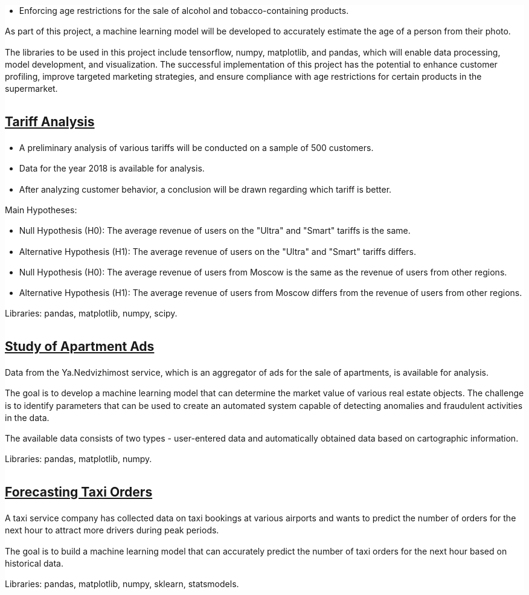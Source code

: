 - Enforcing age restrictions for the sale of alcohol and tobacco-containing products.

As part of this project, a machine learning model will be developed to accurately estimate the age of a person from their photo.

The libraries to be used in this project include tensorflow, numpy, matplotlib, and pandas, which will enable data processing, model development, and visualization. The successful implementation of this project has the potential to enhance customer profiling, improve targeted marketing strategies, and ensure compliance with age restrictions for certain products in the supermarket.

## [Tariff Analysis](https://github.com/kirdmi/data_science_projects/tree/main/rate_plan_research)

- A preliminary analysis of various tariffs will be conducted on a sample of 500 customers.
    
- Data for the year 2018 is available for analysis.
    
- After analyzing customer behavior, a conclusion will be drawn regarding which tariff is better.

Main Hypotheses:

- Null Hypothesis (H0): The average revenue of users on the "Ultra" and "Smart" tariffs is the same.
    
- Alternative Hypothesis (H1): The average revenue of users on the "Ultra" and "Smart" tariffs differs.
    
- Null Hypothesis (H0): The average revenue of users from Moscow is the same as the revenue of users from other regions.
    
- Alternative Hypothesis (H1): The average revenue of users from Moscow differs from the revenue of users from other regions.

Libraries: pandas, matplotlib, numpy, scipy.

## [Study of Apartment Ads](https://github.com/kirdmi/data_science_projects/tree/main/real_estate_market_research)

Data from the Ya.Nedvizhimost service, which is an aggregator of ads for the sale of apartments, is available for analysis.

The goal is to develop a machine learning model that can determine the market value of various real estate objects. The challenge is to identify parameters that can be used to create an automated system capable of detecting anomalies and fraudulent activities in the data.

The available data consists of two types - user-entered data and automatically obtained data based on cartographic information.

Libraries: pandas, matplotlib, numpy.

## [Forecasting Taxi Orders](https://github.com/kirdmi/data_science_projects/tree/main/taxi_quantity_prediction)

A taxi service company has collected data on taxi bookings at various airports and wants to predict the number of orders for the next hour to attract more drivers during peak periods.

The goal is to build a machine learning model that can accurately predict the number of taxi orders for the next hour based on historical data.

Libraries: pandas, matplotlib, numpy, sklearn, statsmodels.
